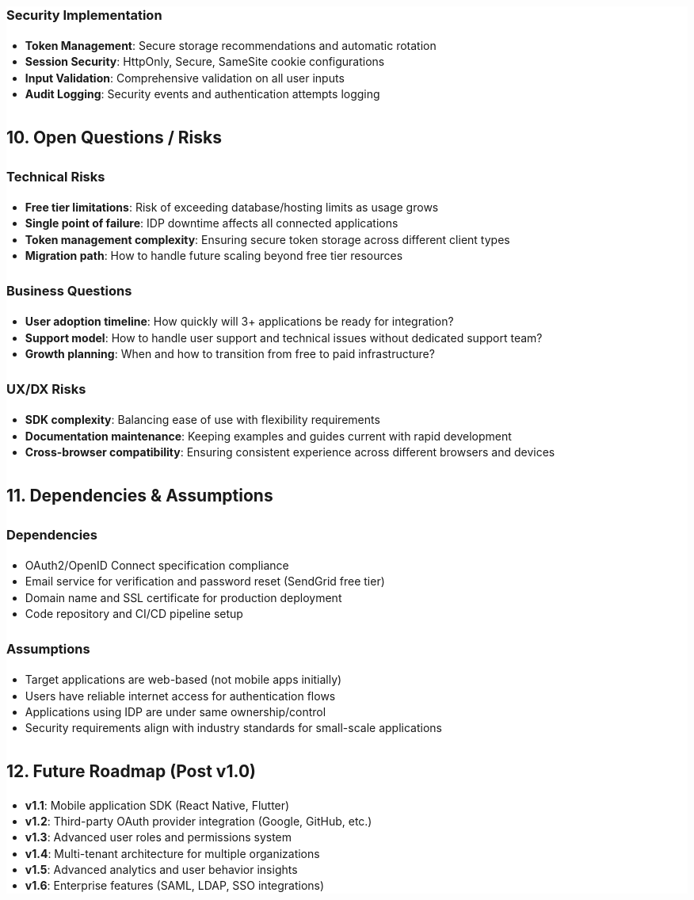 ### Security Implementation
- **Token Management**: Secure storage recommendations and automatic rotation
- **Session Security**: HttpOnly, Secure, SameSite cookie configurations
- **Input Validation**: Comprehensive validation on all user inputs
- **Audit Logging**: Security events and authentication attempts logging

## 10. Open Questions / Risks

### Technical Risks
- **Free tier limitations**: Risk of exceeding database/hosting limits as usage grows
- **Single point of failure**: IDP downtime affects all connected applications
- **Token management complexity**: Ensuring secure token storage across different client types
- **Migration path**: How to handle future scaling beyond free tier resources

### Business Questions
- **User adoption timeline**: How quickly will 3+ applications be ready for integration?
- **Support model**: How to handle user support and technical issues without dedicated support team?
- **Growth planning**: When and how to transition from free to paid infrastructure?

### UX/DX Risks
- **SDK complexity**: Balancing ease of use with flexibility requirements
- **Documentation maintenance**: Keeping examples and guides current with rapid development
- **Cross-browser compatibility**: Ensuring consistent experience across different browsers and devices

## 11. Dependencies & Assumptions

### Dependencies
- OAuth2/OpenID Connect specification compliance
- Email service for verification and password reset (SendGrid free tier)
- Domain name and SSL certificate for production deployment
- Code repository and CI/CD pipeline setup

### Assumptions
- Target applications are web-based (not mobile apps initially)
- Users have reliable internet access for authentication flows
- Applications using IDP are under same ownership/control
- Security requirements align with industry standards for small-scale applications

## 12. Future Roadmap (Post v1.0)
- **v1.1**: Mobile application SDK (React Native, Flutter)
- **v1.2**: Third-party OAuth provider integration (Google, GitHub, etc.)
- **v1.3**: Advanced user roles and permissions system
- **v1.4**: Multi-tenant architecture for multiple organizations
- **v1.5**: Advanced analytics and user behavior insights
- **v1.6**: Enterprise features (SAML, LDAP, SSO integrations)
